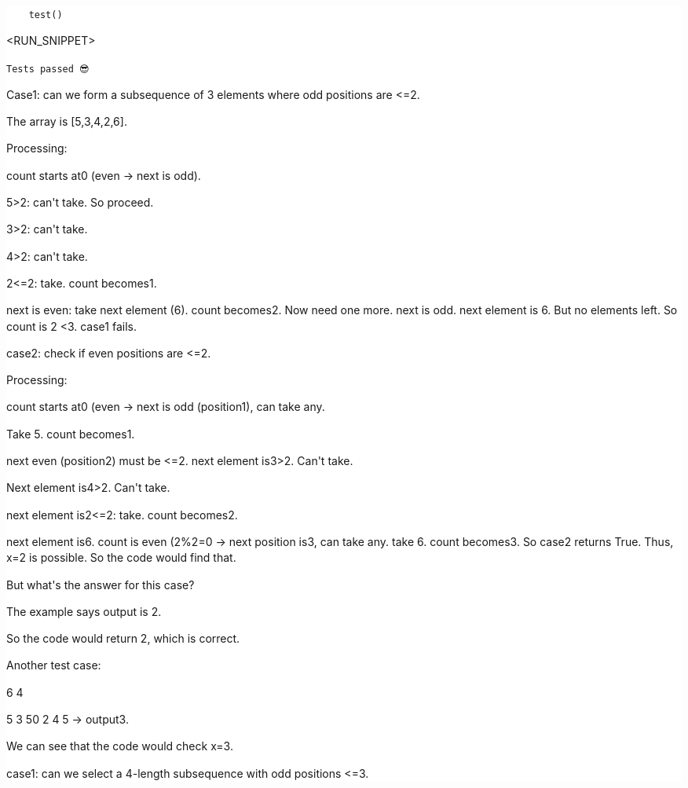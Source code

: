 ```python
    test()


```

<RUN_SNIPPET>
```output
Tests passed 😎

```

Case1: can we form a subsequence of 3 elements where odd positions are <=2.

The array is [5,3,4,2,6].

Processing:

count starts at0 (even → next is odd).

5>2: can't take. So proceed.

3>2: can't take.

4>2: can't take.

2<=2: take. count becomes1.

next is even: take next element (6). count becomes2. Now need one more. next is odd. next element is 6. But no elements left. So count is 2 <3. case1 fails.

case2: check if even positions are <=2.

Processing:

count starts at0 (even → next is odd (position1), can take any.

Take 5. count becomes1.

next even (position2) must be <=2. next element is3>2. Can't take.

Next element is4>2. Can't take.

next element is2<=2: take. count becomes2.

next element is6. count is even (2%2=0 → next position is3, can take any. take 6. count becomes3. So case2 returns True. Thus, x=2 is possible. So the code would find that.

But what's the answer for this case?

The example says output is 2.

So the code would return 2, which is correct.

Another test case:

6 4

5 3 50 2 4 5 → output3.

We can see that the code would check x=3.

case1: can we select a 4-length subsequence with odd positions <=3.
